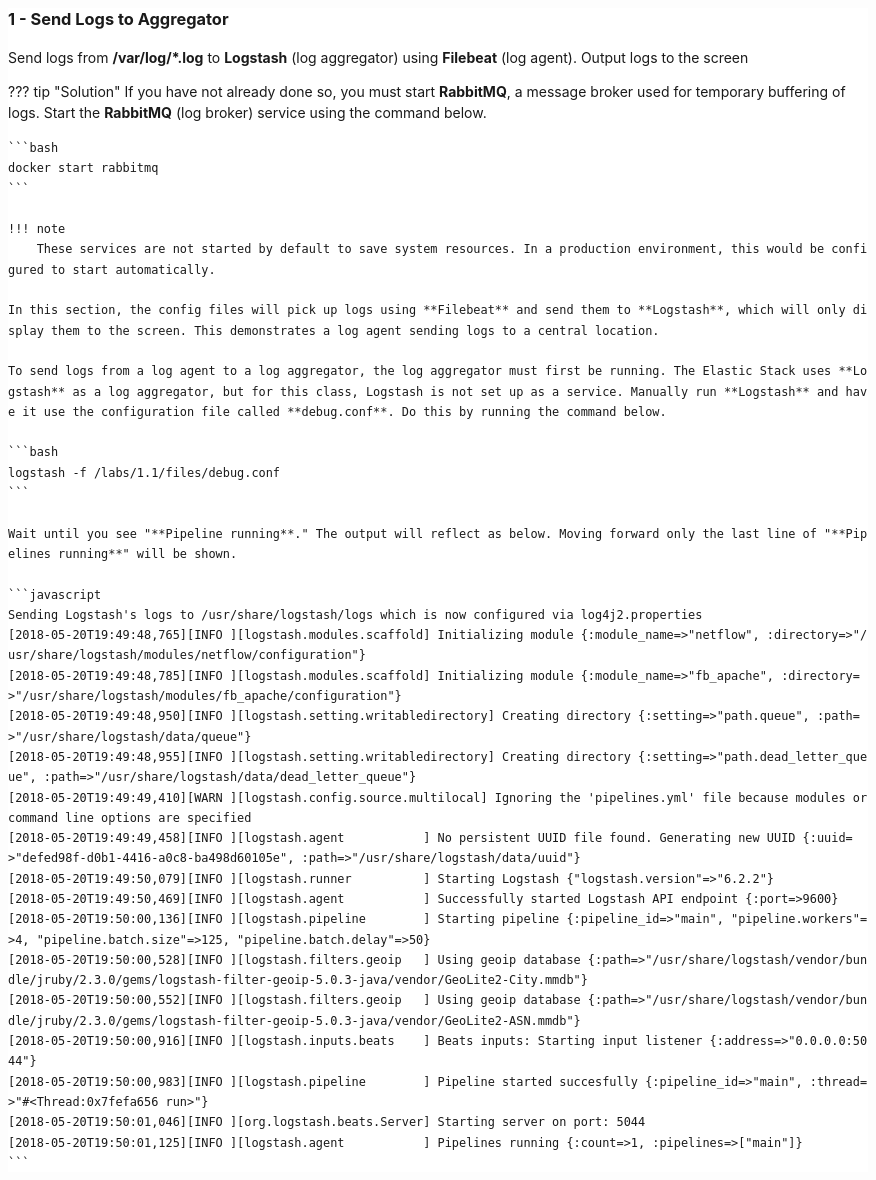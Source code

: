 ### 1 - Send Logs to Aggregator

Send logs from **/var/log/\*.log** to **Logstash** (log aggregator) using **Filebeat** (log agent). Output logs to the screen

??? tip "Solution"
    If you have not already done so, you must start **RabbitMQ**, a message broker used for temporary buffering of logs. Start the **RabbitMQ** (log broker) service using the command below.  

    ```bash
    docker start rabbitmq
    ```

    !!! note
        These services are not started by default to save system resources. In a production environment, this would be configured to start automatically.

    In this section, the config files will pick up logs using **Filebeat** and send them to **Logstash**, which will only display them to the screen. This demonstrates a log agent sending logs to a central location.

    To send logs from a log agent to a log aggregator, the log aggregator must first be running. The Elastic Stack uses **Logstash** as a log aggregator, but for this class, Logstash is not set up as a service. Manually run **Logstash** and have it use the configuration file called **debug.conf**. Do this by running the command below.

    ```bash
    logstash -f /labs/1.1/files/debug.conf
    ```

    Wait until you see "**Pipeline running**." The output will reflect as below. Moving forward only the last line of "**Pipelines running**" will be shown.  

    ```javascript
    Sending Logstash's logs to /usr/share/logstash/logs which is now configured via log4j2.properties
    [2018-05-20T19:49:48,765][INFO ][logstash.modules.scaffold] Initializing module {:module_name=>"netflow", :directory=>"/usr/share/logstash/modules/netflow/configuration"}
    [2018-05-20T19:49:48,785][INFO ][logstash.modules.scaffold] Initializing module {:module_name=>"fb_apache", :directory=>"/usr/share/logstash/modules/fb_apache/configuration"}
    [2018-05-20T19:49:48,950][INFO ][logstash.setting.writabledirectory] Creating directory {:setting=>"path.queue", :path=>"/usr/share/logstash/data/queue"}
    [2018-05-20T19:49:48,955][INFO ][logstash.setting.writabledirectory] Creating directory {:setting=>"path.dead_letter_queue", :path=>"/usr/share/logstash/data/dead_letter_queue"}
    [2018-05-20T19:49:49,410][WARN ][logstash.config.source.multilocal] Ignoring the 'pipelines.yml' file because modules or command line options are specified
    [2018-05-20T19:49:49,458][INFO ][logstash.agent           ] No persistent UUID file found. Generating new UUID {:uuid=>"defed98f-d0b1-4416-a0c8-ba498d60105e", :path=>"/usr/share/logstash/data/uuid"}
    [2018-05-20T19:49:50,079][INFO ][logstash.runner          ] Starting Logstash {"logstash.version"=>"6.2.2"}
    [2018-05-20T19:49:50,469][INFO ][logstash.agent           ] Successfully started Logstash API endpoint {:port=>9600}
    [2018-05-20T19:50:00,136][INFO ][logstash.pipeline        ] Starting pipeline {:pipeline_id=>"main", "pipeline.workers"=>4, "pipeline.batch.size"=>125, "pipeline.batch.delay"=>50}
    [2018-05-20T19:50:00,528][INFO ][logstash.filters.geoip   ] Using geoip database {:path=>"/usr/share/logstash/vendor/bundle/jruby/2.3.0/gems/logstash-filter-geoip-5.0.3-java/vendor/GeoLite2-City.mmdb"}
    [2018-05-20T19:50:00,552][INFO ][logstash.filters.geoip   ] Using geoip database {:path=>"/usr/share/logstash/vendor/bundle/jruby/2.3.0/gems/logstash-filter-geoip-5.0.3-java/vendor/GeoLite2-ASN.mmdb"}
    [2018-05-20T19:50:00,916][INFO ][logstash.inputs.beats    ] Beats inputs: Starting input listener {:address=>"0.0.0.0:5044"}
    [2018-05-20T19:50:00,983][INFO ][logstash.pipeline        ] Pipeline started succesfully {:pipeline_id=>"main", :thread=>"#<Thread:0x7fefa656 run>"}
    [2018-05-20T19:50:01,046][INFO ][org.logstash.beats.Server] Starting server on port: 5044
    [2018-05-20T19:50:01,125][INFO ][logstash.agent           ] Pipelines running {:count=>1, :pipelines=>["main"]}
    ```